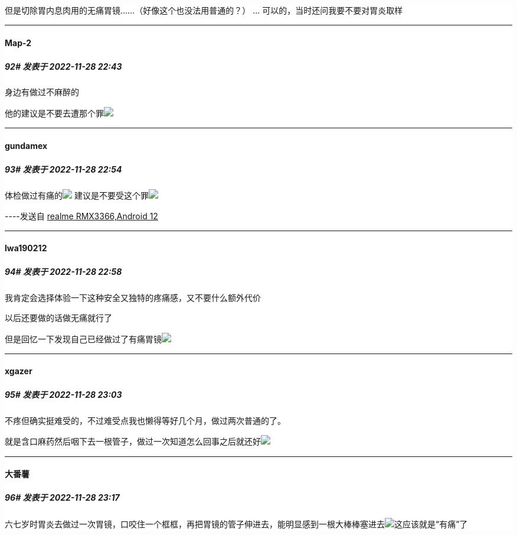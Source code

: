但是切除胃内息肉用的无痛胃镜……（好像这个也没法用普通的？） ...</blockquote>
可以的，当时还问我要不要对胃炎取样



*****

####  Map-2  
##### 92#       发表于 2022-11-28 22:43

身边有做过不麻醉的

他的建议是不要去遭那个罪<img src="https://static.saraba1st.com/image/smiley/face2017/067.png" referrerpolicy="no-referrer">



*****

####  gundamex  
##### 93#       发表于 2022-11-28 22:54

体检做过有痛的<img src="https://static.saraba1st.com/image/smiley/face2017/081.png" referrerpolicy="no-referrer">
建议是不要受这个罪<img src="https://static.saraba1st.com/image/smiley/face2017/125.png" referrerpolicy="no-referrer">

----发送自 [realme RMX3366,Android 12](http://stage1.5j4m.com/?1.37)

*****

####  lwa190212  
##### 94#       发表于 2022-11-28 22:58

我肯定会选择体验一下这种安全又独特的疼痛感，又不要什么额外代价

以后还要做的话做无痛就行了

但是回忆一下发现自己已经做过了有痛胃镜<img src="https://static.saraba1st.com/image/smiley/face2017/100.png" referrerpolicy="no-referrer">



*****

####  xgazer  
##### 95#       发表于 2022-11-28 23:03

不疼但确实挺难受的，不过难受点我也懒得等好几个月，做过两次普通的了。

就是含口麻药然后咽下去一根管子，做过一次知道怎么回事之后就还好<img src="https://static.saraba1st.com/image/smiley/face2017/021.png" referrerpolicy="no-referrer">



*****

####  大番薯  
##### 96#       发表于 2022-11-28 23:17

六七岁时胃炎去做过一次胃镜，口咬住一个框框，再把胃镜的管子伸进去，能明显感到一根大棒棒塞进去<img src="https://static.saraba1st.com/image/smiley/face2017/018.png" referrerpolicy="no-referrer">这应该就是“有痛”了
